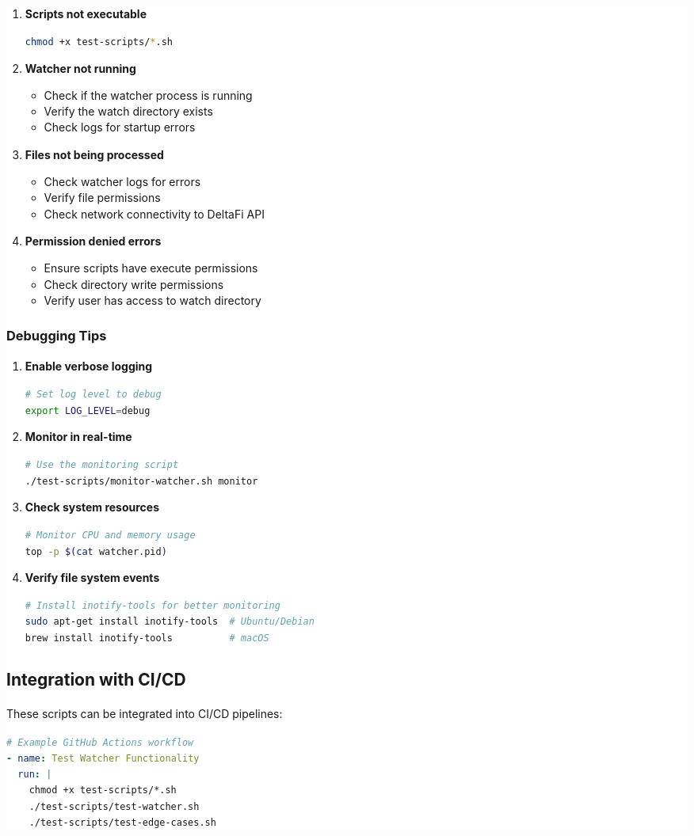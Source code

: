 1. **Scripts not executable**
   ```bash
   chmod +x test-scripts/*.sh
   ```

2. **Watcher not running**
   - Check if the watcher process is running
   - Verify the watch directory exists
   - Check logs for startup errors

3. **Files not being processed**
   - Check watcher logs for errors
   - Verify file permissions
   - Check network connectivity to DeltaFi API

4. **Permission denied errors**
   - Ensure scripts have execute permissions
   - Check directory write permissions
   - Verify user has access to watch directory

### Debugging Tips

1. **Enable verbose logging**
   ```bash
   # Set log level to debug
   export LOG_LEVEL=debug
   ```

2. **Monitor in real-time**
   ```bash
   # Use the monitoring script
   ./test-scripts/monitor-watcher.sh monitor
   ```

3. **Check system resources**
   ```bash
   # Monitor CPU and memory usage
   top -p $(cat watcher.pid)
   ```

4. **Verify file system events**
   ```bash
   # Install inotify-tools for better monitoring
   sudo apt-get install inotify-tools  # Ubuntu/Debian
   brew install inotify-tools          # macOS
   ```

## Integration with CI/CD

These scripts can be integrated into CI/CD pipelines:

```yaml
# Example GitHub Actions workflow
- name: Test Watcher Functionality
  run: |
    chmod +x test-scripts/*.sh
    ./test-scripts/test-watcher.sh
    ./test-scripts/test-edge-cases.sh
```
